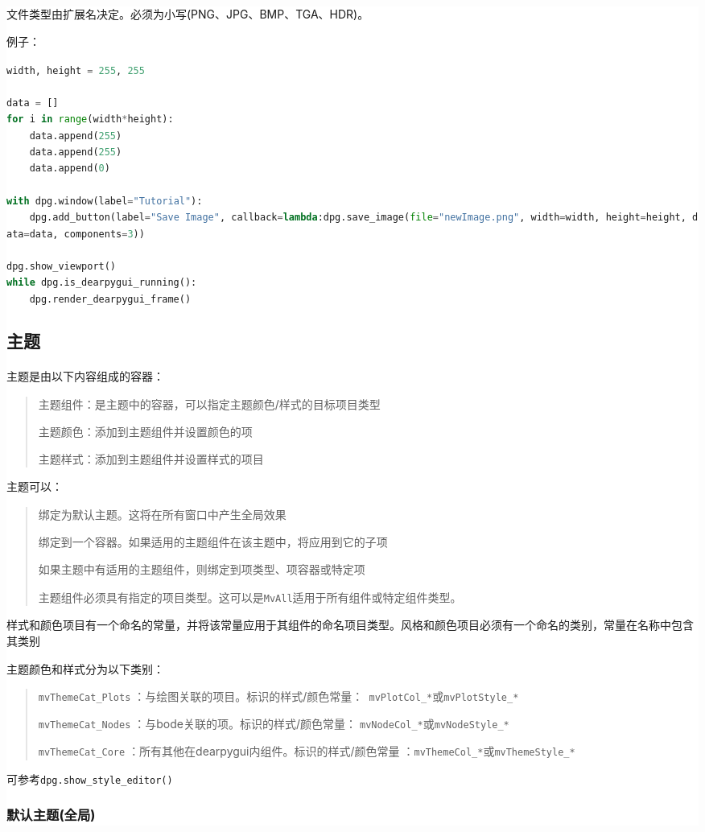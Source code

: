 文件类型由扩展名决定。必须为小写(PNG、JPG、BMP、TGA、HDR)。

例子：
```python
width, height = 255, 255

data = []
for i in range(width*height):
    data.append(255)
    data.append(255)
    data.append(0)

with dpg.window(label="Tutorial"):
    dpg.add_button(label="Save Image", callback=lambda:dpg.save_image(file="newImage.png", width=width, height=height, data=data, components=3))

dpg.show_viewport()
while dpg.is_dearpygui_running():
    dpg.render_dearpygui_frame()
```

## 主题

主题是由以下内容组成的容器：

> 主题组件：是主题中的容器，可以指定主题颜色/样式的目标项目类型
> 
> 主题颜色：添加到主题组件并设置颜色的项
> 
> 主题样式：添加到主题组件并设置样式的项目

主题可以：

> 绑定为默认主题。这将在所有窗口中产生全局效果
> 
> 绑定到一个容器。如果适用的主题组件在该主题中，将应用到它的子项
> 
> 如果主题中有适用的主题组件，则绑定到项类型、项容器或特定项
> 
> 主题组件必须具有指定的项目类型。这可以是`MvAll`适用于所有组件或特定组件类型。

样式和颜色项目有一个命名的常量，并将该常量应用于其组件的命名项目类型。风格和颜色项目必须有一个命名的类别，常量在名称中包含其类别

主题颜色和样式分为以下类别：

> `mvThemeCat_Plots` ：与绘图关联的项目。标识的样式/颜色常量：` mvPlotCol_*`或`mvPlotStyle_*`
> 
> `mvThemeCat_Nodes` ：与bode关联的项。标识的样式/颜色常量： `mvNodeCol_*`或`mvNodeStyle_*`
> 
> `mvThemeCat_Core` ：所有其他在dearpygui内组件。标识的样式/颜色常量 ：`mvThemeCol_*`或`mvThemeStyle_*`

可参考`dpg.show_style_editor()
`

### 默认主题(全局)

